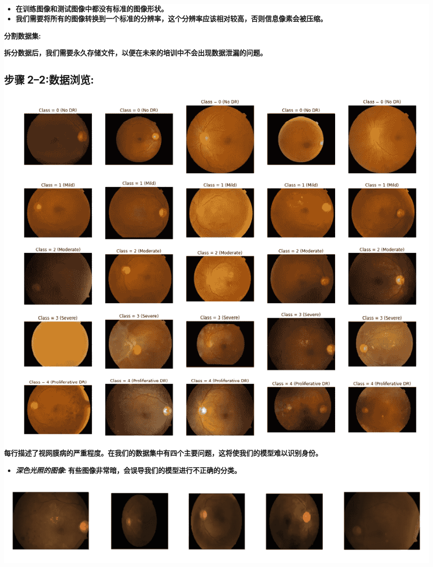 *   **在训练图像和测试图像中都没有标准的图像形状。**
*   **我们需要将所有的图像转换到一个标准的分辨率，这个分辨率应该相对较高，否则信息像素会被压缩。**

****分割数据集:****

**拆分数据后，我们需要永久存储文件，以便在未来的培训中不会出现数据泄漏的问题。**

## ****步骤 2–2:数据浏览:****

**![](img/09843f20a83698e5a7a08456a96588a6.png)**

**每行描述了视网膜病的严重程度。在我们的数据集中有四个主要问题，这将使我们的模型难以识别身份。**

*   *****深色光照的图像:*** 有些图像非常暗，会误导我们的模型进行不正确的分类。**

**![](img/e7ab2eb7fecc6475db6c966a482697b0.png)**
